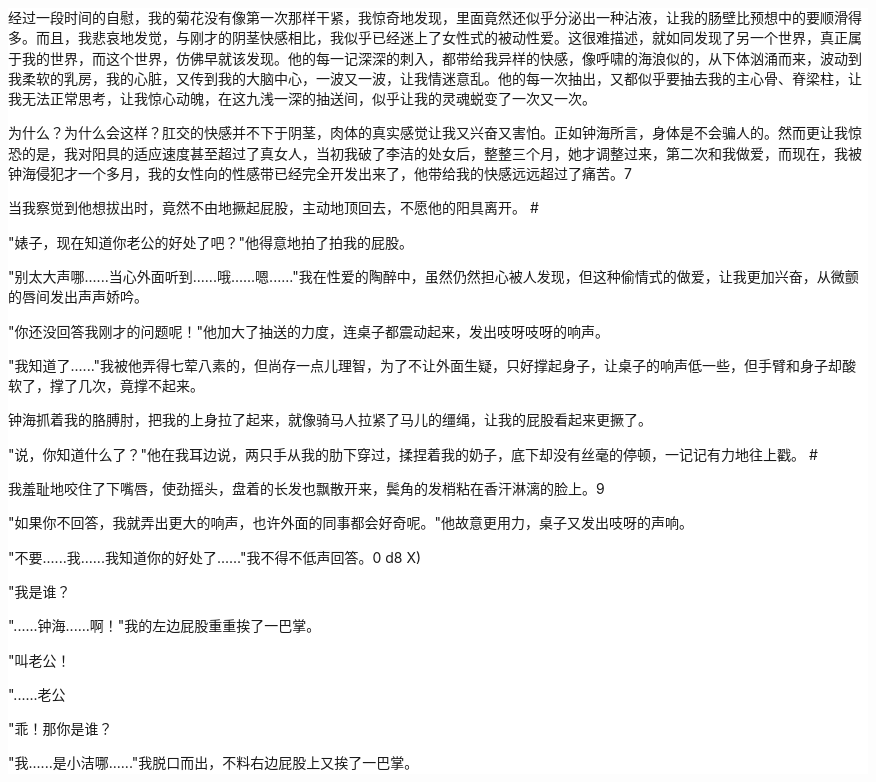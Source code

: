 
经过一段时间的自慰，我的菊花没有像第一次那样干紧，我惊奇地发现，里面竟然还似乎分泌出一种沾液，让我的肠壁比预想中的要顺滑得多。而且，我悲哀地发觉，与刚才的阴茎快感相比，我似乎已经迷上了女性式的被动性爱。这很难描述，就如同发现了另一个世界，真正属于我的世界，而这个世界，仿佛早就该发现。他的每一记深深的刺入，都带给我异样的快感，像呼啸的海浪似的，从下体汹涌而来，波动到我柔软的乳房，我的心脏，又传到我的大脑中心，一波又一波，让我情迷意乱。他的每一次抽出，又都似乎要抽去我的主心骨、脊梁柱，让我无法正常思考，让我惊心动魄，在这九浅一深的抽送间，似乎让我的灵魂蜕变了一次又一次。



为什么？为什么会这样？肛交的快感并不下于阴茎，肉体的真实感觉让我又兴奋又害怕。正如钟海所言，身体是不会骗人的。然而更让我惊恐的是，我对阳具的适应速度甚至超过了真女人，当初我破了李洁的处女后，整整三个月，她才调整过来，第二次和我做爱，而现在，我被钟海侵犯才一个多月，我的女性向的性感带已经完全开发出来了，他带给我的快感远远超过了痛苦。7



当我察觉到他想拔出时，竟然不由地撅起屁股，主动地顶回去，不愿他的阳具离开。 #



"婊子，现在知道你老公的好处了吧？"他得意地拍了拍我的屁股。



"别太大声哪......当心外面听到......哦......嗯......"我在性爱的陶醉中，虽然仍然担心被人发现，但这种偷情式的做爱，让我更加兴奋，从微颤的唇间发出声声娇吟。



"你还没回答我刚才的问题呢！"他加大了抽送的力度，连桌子都震动起来，发出吱呀吱呀的响声。



"我知道了......"我被他弄得七荤八素的，但尚存一点儿理智，为了不让外面生疑，只好撑起身子，让桌子的响声低一些，但手臂和身子却酸软了，撑了几次，竟撑不起来。



钟海抓着我的胳膊肘，把我的上身拉了起来，就像骑马人拉紧了马儿的缰绳，让我的屁股看起来更撅了。



"说，你知道什么了？"他在我耳边说，两只手从我的肋下穿过，揉捏着我的奶子，底下却没有丝毫的停顿，一记记有力地往上戳。 #



我羞耻地咬住了下嘴唇，使劲摇头，盘着的长发也飘散开来，鬓角的发梢粘在香汗淋漓的脸上。9



"如果你不回答，我就弄出更大的响声，也许外面的同事都会好奇呢。"他故意更用力，桌子又发出吱呀的声响。



"不要......我......我知道你的好处了......"我不得不低声回答。0 d8 X)



"我是谁？



"......钟海......啊！"我的左边屁股重重挨了一巴掌。



"叫老公！



"......老公



"乖！那你是谁？



"我......是小洁哪......"我脱口而出，不料右边屁股上又挨了一巴掌。

